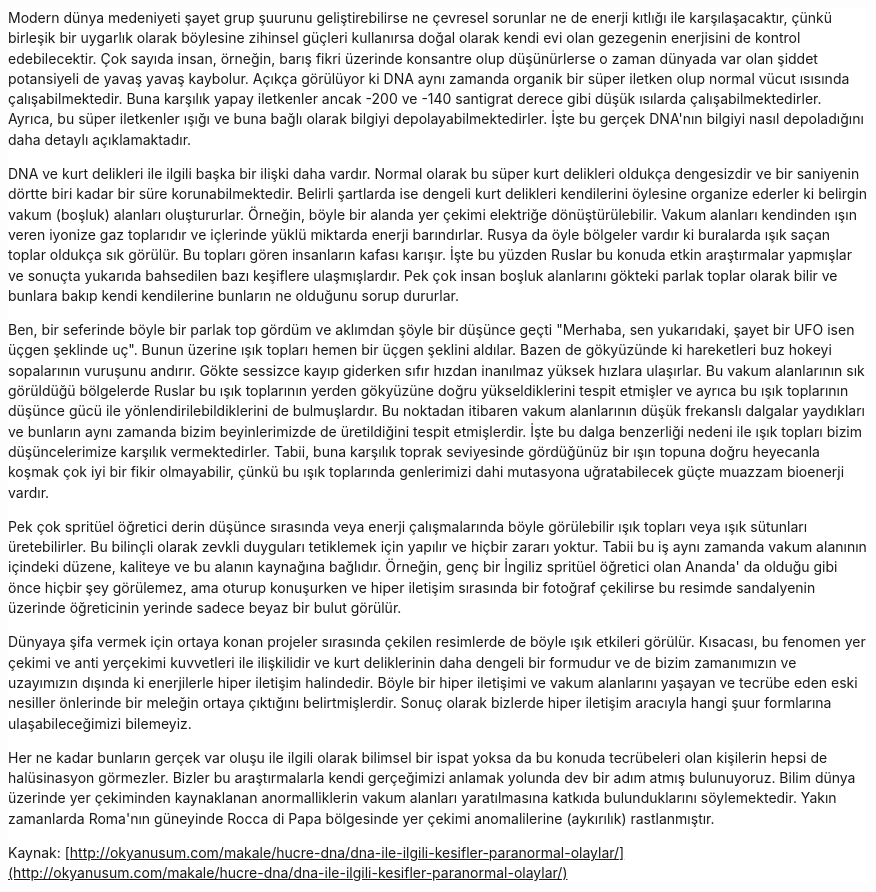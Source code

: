 Modern dünya medeniyeti şayet grup şuurunu geliştirebilirse ne çevresel sorunlar ne de enerji kıtlığı ile karşılaşacaktır, çünkü birleşik bir uygarlık olarak böylesine zihinsel güçleri kullanırsa doğal olarak kendi evi olan gezegenin enerjisini de kontrol edebilecektir. Çok sayıda insan, örneğin, barış fikri üzerinde konsantre olup düşünürlerse o zaman dünyada var olan şiddet potansiyeli de yavaş yavaş kaybolur. Açıkça görülüyor ki DNA aynı zamanda organik bir süper iletken olup normal vücut ısısında çalışabilmektedir. Buna karşılık yapay iletkenler ancak -200 ve -140 santigrat derece gibi düşük ısılarda çalışabilmektedirler. Ayrıca, bu süper iletkenler ışığı ve buna bağlı olarak bilgiyi depolayabilmektedirler. İşte bu gerçek DNA'nın bilgiyi nasıl depoladığını daha detaylı açıklamaktadır.

DNA ve kurt delikleri ile ilgili başka bir ilişki daha vardır. Normal olarak bu süper kurt delikleri oldukça dengesizdir ve bir saniyenin dörtte biri kadar bir süre korunabilmektedir. Belirli şartlarda ise dengeli kurt delikleri kendilerini öylesine organize ederler ki belirgin vakum (boşluk) alanları oluştururlar. Örneğin, böyle bir alanda yer çekimi elektriğe dönüştürülebilir. Vakum alanları kendinden ışın veren iyonize gaz toplarıdır ve içlerinde yüklü miktarda enerji barındırlar. Rusya da öyle bölgeler vardır ki buralarda ışık saçan toplar oldukça sık görülür. Bu topları gören insanların kafası karışır. İşte bu yüzden Ruslar bu konuda etkin araştırmalar yapmışlar ve sonuçta yukarıda bahsedilen bazı keşiflere ulaşmışlardır. Pek çok insan boşluk alanlarını gökteki parlak toplar olarak bilir ve bunlara bakıp kendi kendilerine bunların ne olduğunu sorup dururlar.

Ben, bir seferinde böyle bir parlak top gördüm ve aklımdan şöyle bir düşünce geçti "Merhaba, sen yukarıdaki, şayet bir UFO isen üçgen şeklinde uç". Bunun üzerine ışık topları hemen bir üçgen şeklini aldılar. Bazen de gökyüzünde ki hareketleri buz hokeyi sopalarının vuruşunu andırır. Gökte sessizce kayıp giderken sıfır hızdan inanılmaz yüksek hızlara ulaşırlar. Bu vakum alanlarının sık görüldüğü bölgelerde Ruslar bu ışık toplarının yerden gökyüzüne doğru yükseldiklerini tespit etmişler ve ayrıca bu ışık toplarının düşünce gücü ile yönlendirilebildiklerini de bulmuşlardır. Bu noktadan itibaren vakum alanlarının düşük frekanslı dalgalar yaydıkları ve bunların aynı zamanda bizim beyinlerimizde de üretildiğini tespit etmişlerdir. İşte bu dalga benzerliği nedeni ile ışık topları bizim düşüncelerimize karşılık vermektedirler. Tabii, buna karşılık toprak seviyesinde gördüğünüz bir ışın topuna doğru heyecanla koşmak çok iyi bir fikir olmayabilir, çünkü bu ışık toplarında genlerimizi dahi mutasyona uğratabilecek güçte muazzam bioenerji vardır.

Pek çok spritüel öğretici derin düşünce sırasında veya enerji çalışmalarında böyle görülebilir ışık topları veya ışık sütunları üretebilirler. Bu bilinçli olarak zevkli duyguları tetiklemek için yapılır ve hiçbir zararı yoktur. Tabii bu iş aynı zamanda vakum alanının içindeki düzene, kaliteye ve bu alanın kaynağına bağlıdır. Örneğin, genç bir İngiliz spritüel öğretici olan Ananda' da olduğu gibi önce hiçbir şey görülemez, ama oturup konuşurken ve hiper iletişim sırasında bir fotoğraf çekilirse bu resimde sandalyenin üzerinde öğreticinin yerinde sadece beyaz bir bulut görülür.

Dünyaya şifa vermek için ortaya konan projeler sırasında çekilen resimlerde de böyle ışık etkileri görülür. Kısacası, bu fenomen yer çekimi ve anti yerçekimi kuvvetleri ile ilişkilidir ve kurt deliklerinin daha dengeli bir formudur ve de bizim zamanımızın ve uzayımızın dışında ki enerjilerle hiper iletişim halindedir. Böyle bir hiper iletişimi ve vakum alanlarını yaşayan ve tecrübe eden eski nesiller önlerinde bir meleğin ortaya çıktığını belirtmişlerdir. Sonuç olarak bizlerde hiper iletişim aracıyla hangi şuur formlarına ulaşabileceğimizi bilemeyiz.

Her ne kadar bunların gerçek var oluşu ile ilgili olarak bilimsel bir ispat yoksa da bu konuda tecrübeleri olan kişilerin hepsi de halüsinasyon görmezler. Bizler bu araştırmalarla kendi gerçeğimizi anlamak yolunda dev bir adım atmış bulunuyoruz. Bilim dünya üzerinde yer çekiminden kaynaklanan anormalliklerin vakum alanları yaratılmasına katkıda bulunduklarını söylemektedir. Yakın zamanlarda Roma'nın güneyinde Rocca di Papa bölgesinde yer çekimi anomalilerine (aykırılık) rastlanmıştır.

Kaynak: [http://okyanusum.com/makale/hucre-dna/dna-ile-ilgili-kesifler-paranormal-olaylar/](http://okyanusum.com/makale/hucre-dna/dna-ile-ilgili-kesifler-paranormal-olaylar/)